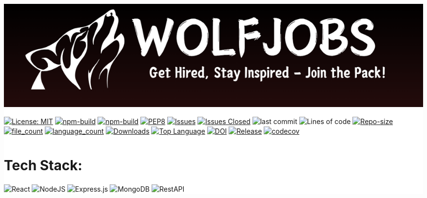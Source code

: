 ![Banner](https://github.com/CSC-510-SE-IPV/WolfJobs/blob/master/GIFs/WolfJobs_Banner.png)

[![License: MIT](https://img.shields.io/badge/License-MIT-yellow.svg)](https://opensource.org/licenses/MIT)
[![npm-build](https://github.com/CSC-510-SE-IPV/WolfJobs/actions/workflows/build-checker.yml/badge.svg)](https://github.com/CSC-510-SE-IPV/WolfJobs/actions/workflows/build-checker.yml)
[![npm-build](https://github.com/CSC-510-SE-IPV/WolfJobs/actions/workflows/build-test-upload.yml/badge.svg)](https://github.com/CSC-510-SE-IPV/WolfJobs/actions/workflows/build-test-upload.yml)
[![PEP8](https://img.shields.io/badge/code%20style-pep8-orange.svg)](https://www.python.org/dev/peps/pep-0008/)
[![Issues](https://img.shields.io/github/issues/CSC-510-SE-IPV/wolfjobs)](https://GitHub.com/CSC-510-SE-IPV/Wolfjobs/)
[![Issues Closed](https://img.shields.io/github/issues-closed/CSC-510-SE-IPV/wolfjobs)](https://GitHub.com/CSC-510-SE-IPV/Wolfjobs/)
![last commit](https://img.shields.io/github/last-commit/CSC-510-SE-IPV/Wolfjobs)
![Lines of code](https://tokei.rs/b1/github/CSC-510-SE-IPV/wolfjobs)
[![Repo-size](https://img.shields.io/github/repo-size/CSC-510-SE-IPV/Wolfjobs)](https://GitHub.com/CSC-510-SE-IPV/Wolfjobs/)
[![file_count](https://img.shields.io/github/directory-file-count/CSC-510-SE-IPV/Wolfjobs)](https://GitHub.com/CSC-510-SE-IPV/Wolfjobs/)
[![language_count](https://img.shields.io/github/languages/count/CSC-510-SE-IPV/Wolfjobs)](https://GitHub.com/CSC-510-SE-IPV/Wolfjobs/)
[![Downloads](https://img.shields.io/github/downloads/deepr41/WolfJobs/total)](https://GitHub.com/deepr41/Wolfjobs/)
[![Top Language](https://img.shields.io/github/languages/top/deepr41/wolfjobs)](https://GitHub.com/deepr41/Wolfjobs/)
[![DOI](https://zenodo.org/badge/429097663.svg)](https://zenodo.org/badge/latestdoi/429097663)
[![Release](https://img.shields.io/github/v/release/deepr41/WolfJobs)](https://github.com/deepr41/WolfJobs/)
[![codecov](https://codecov.io/gh/CSC-510-SE-IPV/WolfJobs/branch/master/graph/badge.svg?token=RH472ZM4PT)](https://codecov.io/gh/CSC-510-SE-IPV/WolfJobs/tree/master)



# Tech Stack:



![React](https://img.shields.io/badge/react-%2320232a.svg?style=for-the-badge&logo=react&logoColor=%2361DAFB)
![NodeJS](https://img.shields.io/badge/node.js-6DA55F?style=for-the-badge&logo=node.js&logoColor=white)
![Express.js](https://img.shields.io/badge/express.js-%23404d59.svg?style=for-the-badge&logo=express&logoColor=%2361DAFB)
![MongoDB](https://img.shields.io/badge/MongoDB-%234ea94b.svg?style=for-the-badge&logo=mongodb&logoColor=white)
![RestAPI](https://img.shields.io/badge/RestAPI-005571?style=for-the-badge&logo=restapi)
